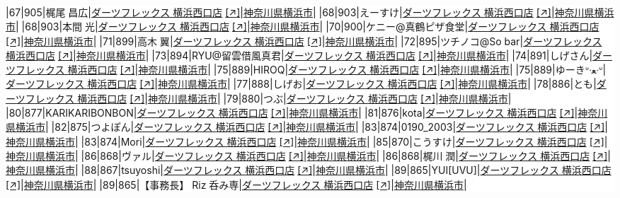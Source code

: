 |67|905|<span class="rank-name-pd"><span class="pro-icon-pd"></span>梶尾 昌広</span>|<a href="/darts/rank/shops/88891.html">ダーツフレックス 横浜西口店</a> <a href="https://vs.phoenixdarts.com/jp/shop/shopDetailInfo/s_88891?s_seq=88891">[↗]</a>|<a href="/darts/rank/神奈川県/横浜市">神奈川県横浜市</a>|
|68|903|<span class="rank-name-pd">えーすけ</span>|<a href="/darts/rank/shops/88891.html">ダーツフレックス 横浜西口店</a> <a href="https://vs.phoenixdarts.com/jp/shop/shopDetailInfo/s_88891?s_seq=88891">[↗]</a>|<a href="/darts/rank/神奈川県/横浜市">神奈川県横浜市</a>|
|68|903|<span class="rank-name-pd"><span class="pro-icon-pd"></span>本間 光</span>|<a href="/darts/rank/shops/88891.html">ダーツフレックス 横浜西口店</a> <a href="https://vs.phoenixdarts.com/jp/shop/shopDetailInfo/s_88891?s_seq=88891">[↗]</a>|<a href="/darts/rank/神奈川県/横浜市">神奈川県横浜市</a>|
|70|900|<span class="rank-name-pd">ケニー@真鶴ピザ食堂</span>|<a href="/darts/rank/shops/88891.html">ダーツフレックス 横浜西口店</a> <a href="https://vs.phoenixdarts.com/jp/shop/shopDetailInfo/s_88891?s_seq=88891">[↗]</a>|<a href="/darts/rank/神奈川県/横浜市">神奈川県横浜市</a>|
|71|899|<span class="rank-name-pd"><span class="pro-icon-pd"></span>高木 翼</span>|<a href="/darts/rank/shops/88891.html">ダーツフレックス 横浜西口店</a> <a href="https://vs.phoenixdarts.com/jp/shop/shopDetailInfo/s_88891?s_seq=88891">[↗]</a>|<a href="/darts/rank/神奈川県/横浜市">神奈川県横浜市</a>|
|72|895|<span class="rank-name-pd">ツチノコ@So bar</span>|<a href="/darts/rank/shops/88891.html">ダーツフレックス 横浜西口店</a> <a href="https://vs.phoenixdarts.com/jp/shop/shopDetailInfo/s_88891?s_seq=88891">[↗]</a>|<a href="/darts/rank/神奈川県/横浜市">神奈川県横浜市</a>|
|73|894|<span class="rank-name-pd">RYU@留雲借風真君</span>|<a href="/darts/rank/shops/88891.html">ダーツフレックス 横浜西口店</a> <a href="https://vs.phoenixdarts.com/jp/shop/shopDetailInfo/s_88891?s_seq=88891">[↗]</a>|<a href="/darts/rank/神奈川県/横浜市">神奈川県横浜市</a>|
|74|891|<span class="rank-name-pd">しげさん</span>|<a href="/darts/rank/shops/88891.html">ダーツフレックス 横浜西口店</a> <a href="https://vs.phoenixdarts.com/jp/shop/shopDetailInfo/s_88891?s_seq=88891">[↗]</a>|<a href="/darts/rank/神奈川県/横浜市">神奈川県横浜市</a>|
|75|889|<span class="rank-name-pd">HIROQ</span>|<a href="/darts/rank/shops/88891.html">ダーツフレックス 横浜西口店</a> <a href="https://vs.phoenixdarts.com/jp/shop/shopDetailInfo/s_88891?s_seq=88891">[↗]</a>|<a href="/darts/rank/神奈川県/横浜市">神奈川県横浜市</a>|
|75|889|<span class="rank-name-pd">ゆーきᐡᐧﻌᐧᐡ</span>|<a href="/darts/rank/shops/88891.html">ダーツフレックス 横浜西口店</a> <a href="https://vs.phoenixdarts.com/jp/shop/shopDetailInfo/s_88891?s_seq=88891">[↗]</a>|<a href="/darts/rank/神奈川県/横浜市">神奈川県横浜市</a>|
|77|888|<span class="rank-name-pd">しげお</span>|<a href="/darts/rank/shops/88891.html">ダーツフレックス 横浜西口店</a> <a href="https://vs.phoenixdarts.com/jp/shop/shopDetailInfo/s_88891?s_seq=88891">[↗]</a>|<a href="/darts/rank/神奈川県/横浜市">神奈川県横浜市</a>|
|78|886|<span class="rank-name-pd">とも</span>|<a href="/darts/rank/shops/88891.html">ダーツフレックス 横浜西口店</a> <a href="https://vs.phoenixdarts.com/jp/shop/shopDetailInfo/s_88891?s_seq=88891">[↗]</a>|<a href="/darts/rank/神奈川県/横浜市">神奈川県横浜市</a>|
|79|880|<span class="rank-name-pd">つぶ</span>|<a href="/darts/rank/shops/88891.html">ダーツフレックス 横浜西口店</a> <a href="https://vs.phoenixdarts.com/jp/shop/shopDetailInfo/s_88891?s_seq=88891">[↗]</a>|<a href="/darts/rank/神奈川県/横浜市">神奈川県横浜市</a>|
|80|877|<span class="rank-name-pd">KARIKARIBONBON</span>|<a href="/darts/rank/shops/88891.html">ダーツフレックス 横浜西口店</a> <a href="https://vs.phoenixdarts.com/jp/shop/shopDetailInfo/s_88891?s_seq=88891">[↗]</a>|<a href="/darts/rank/神奈川県/横浜市">神奈川県横浜市</a>|
|81|876|<span class="rank-name-pd">kota</span>|<a href="/darts/rank/shops/88891.html">ダーツフレックス 横浜西口店</a> <a href="https://vs.phoenixdarts.com/jp/shop/shopDetailInfo/s_88891?s_seq=88891">[↗]</a>|<a href="/darts/rank/神奈川県/横浜市">神奈川県横浜市</a>|
|82|875|<span class="rank-name-pd">つよぽん</span>|<a href="/darts/rank/shops/88891.html">ダーツフレックス 横浜西口店</a> <a href="https://vs.phoenixdarts.com/jp/shop/shopDetailInfo/s_88891?s_seq=88891">[↗]</a>|<a href="/darts/rank/神奈川県/横浜市">神奈川県横浜市</a>|
|83|874|<span class="rank-name-pd">0190_2003</span>|<a href="/darts/rank/shops/88891.html">ダーツフレックス 横浜西口店</a> <a href="https://vs.phoenixdarts.com/jp/shop/shopDetailInfo/s_88891?s_seq=88891">[↗]</a>|<a href="/darts/rank/神奈川県/横浜市">神奈川県横浜市</a>|
|83|874|<span class="rank-name-pd">Mori</span>|<a href="/darts/rank/shops/88891.html">ダーツフレックス 横浜西口店</a> <a href="https://vs.phoenixdarts.com/jp/shop/shopDetailInfo/s_88891?s_seq=88891">[↗]</a>|<a href="/darts/rank/神奈川県/横浜市">神奈川県横浜市</a>|
|85|870|<span class="rank-name-pd">こうすけ</span>|<a href="/darts/rank/shops/88891.html">ダーツフレックス 横浜西口店</a> <a href="https://vs.phoenixdarts.com/jp/shop/shopDetailInfo/s_88891?s_seq=88891">[↗]</a>|<a href="/darts/rank/神奈川県/横浜市">神奈川県横浜市</a>|
|86|868|<span class="rank-name-pd">ヴァル</span>|<a href="/darts/rank/shops/88891.html">ダーツフレックス 横浜西口店</a> <a href="https://vs.phoenixdarts.com/jp/shop/shopDetailInfo/s_88891?s_seq=88891">[↗]</a>|<a href="/darts/rank/神奈川県/横浜市">神奈川県横浜市</a>|
|86|868|<span class="rank-name-pd"><span class="pro-icon-pd"></span>梶川 潤</span>|<a href="/darts/rank/shops/88891.html">ダーツフレックス 横浜西口店</a> <a href="https://vs.phoenixdarts.com/jp/shop/shopDetailInfo/s_88891?s_seq=88891">[↗]</a>|<a href="/darts/rank/神奈川県/横浜市">神奈川県横浜市</a>|
|88|867|<span class="rank-name-pd">tsuyoshi</span>|<a href="/darts/rank/shops/88891.html">ダーツフレックス 横浜西口店</a> <a href="https://vs.phoenixdarts.com/jp/shop/shopDetailInfo/s_88891?s_seq=88891">[↗]</a>|<a href="/darts/rank/神奈川県/横浜市">神奈川県横浜市</a>|
|89|865|<span class="rank-name-pd">YUI[UVU]</span>|<a href="/darts/rank/shops/88891.html">ダーツフレックス 横浜西口店</a> <a href="https://vs.phoenixdarts.com/jp/shop/shopDetailInfo/s_88891?s_seq=88891">[↗]</a>|<a href="/darts/rank/神奈川県/横浜市">神奈川県横浜市</a>|
|89|865|<span class="rank-name-pd">【事務長】 Riz  呑み専</span>|<a href="/darts/rank/shops/88891.html">ダーツフレックス 横浜西口店</a> <a href="https://vs.phoenixdarts.com/jp/shop/shopDetailInfo/s_88891?s_seq=88891">[↗]</a>|<a href="/darts/rank/神奈川県/横浜市">神奈川県横浜市</a>|